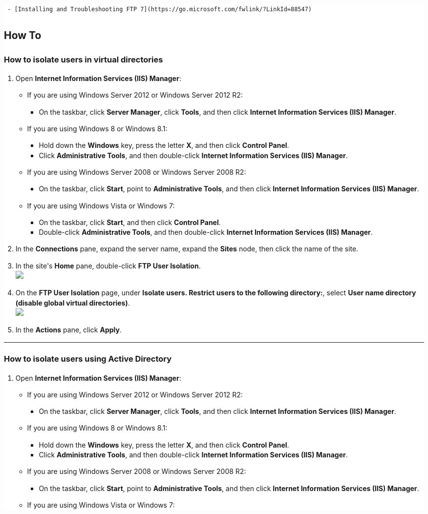      - [Installing and Troubleshooting FTP 7](https://go.microsoft.com/fwlink/?LinkId=88547)

<a id="004"></a>
## How To

### How to isolate users in virtual directories

1. Open **Internet Information Services (IIS) Manager**: 

    - If you are using Windows Server 2012 or Windows Server 2012 R2: 

        - On the taskbar, click **Server Manager**, click **Tools**, and then click **Internet Information Services (IIS) Manager**.
    - If you are using Windows 8 or Windows 8.1: 

        - Hold down the **Windows** key, press the letter **X**, and then click **Control Panel**.
        - Click **Administrative Tools**, and then double-click **Internet Information Services (IIS) Manager**.
    - If you are using Windows Server 2008 or Windows Server 2008 R2: 

        - On the taskbar, click **Start**, point to **Administrative Tools**, and then click **Internet Information Services (IIS) Manager**.
    - If you are using Windows Vista or Windows 7: 

        - On the taskbar, click **Start**, and then click **Control Panel**.
        - Double-click **Administrative Tools**, and then double-click **Internet Information Services (IIS) Manager**.
2. In the **Connections** pane, expand the server name, expand the **Sites** node, then click the name of the site.
3. In the site's **Home** pane, double-click **FTP User Isolation**.  
    [![](index/_static/image10.png)](index/_static/image9.png)
4. On the **FTP User Isolation** page, under **Isolate users. Restrict users to the following directory:**, select **User name directory (disable global virtual directories)**.  
    [![](index/_static/image12.png)](index/_static/image11.png)
5. In the **Actions** pane, click **Apply**.

* * *

### How to isolate users using Active Directory

1. Open **Internet Information Services (IIS) Manager**: 

    - If you are using Windows Server 2012 or Windows Server 2012 R2: 

        - On the taskbar, click **Server Manager**, click **Tools**, and then click **Internet Information Services (IIS) Manager**.
    - If you are using Windows 8 or Windows 8.1: 

        - Hold down the **Windows** key, press the letter **X**, and then click **Control Panel**.
        - Click **Administrative Tools**, and then double-click **Internet Information Services (IIS) Manager**.
    - If you are using Windows Server 2008 or Windows Server 2008 R2: 

        - On the taskbar, click **Start**, point to **Administrative Tools**, and then click **Internet Information Services (IIS) Manager**.
    - If you are using Windows Vista or Windows 7: 
